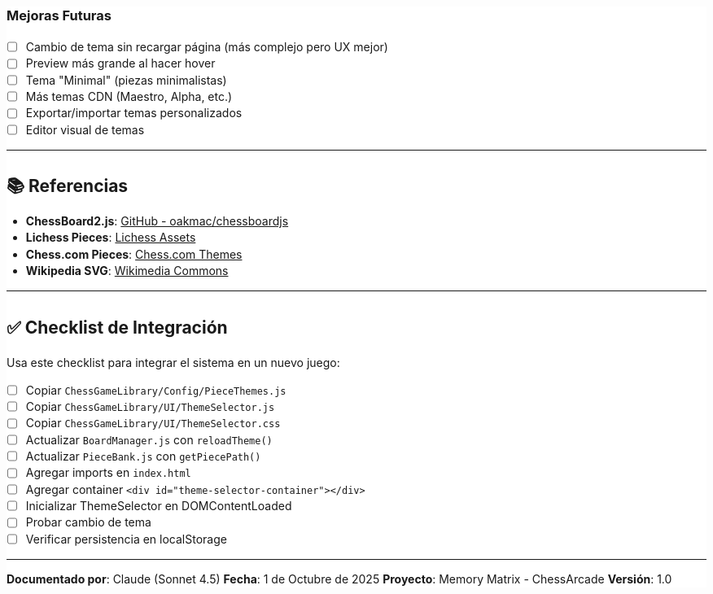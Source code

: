 ### Mejoras Futuras

- [ ] Cambio de tema sin recargar página (más complejo pero UX mejor)
- [ ] Preview más grande al hacer hover
- [ ] Tema "Minimal" (piezas minimalistas)
- [ ] Más temas CDN (Maestro, Alpha, etc.)
- [ ] Exportar/importar temas personalizados
- [ ] Editor visual de temas

---

## 📚 Referencias

- **ChessBoard2.js**: [GitHub - oakmac/chessboardjs](https://github.com/oakmac/chessboard2)
- **Lichess Pieces**: [Lichess Assets](https://lichess1.org/assets/piece/cburnett/)
- **Chess.com Pieces**: [Chess.com Themes](https://images.chesscomfiles.com/chess-themes/pieces/)
- **Wikipedia SVG**: [Wikimedia Commons](https://commons.wikimedia.org/wiki/Category:SVG_chess_pieces)

---

## ✅ Checklist de Integración

Usa este checklist para integrar el sistema en un nuevo juego:

- [ ] Copiar `ChessGameLibrary/Config/PieceThemes.js`
- [ ] Copiar `ChessGameLibrary/UI/ThemeSelector.js`
- [ ] Copiar `ChessGameLibrary/UI/ThemeSelector.css`
- [ ] Actualizar `BoardManager.js` con `reloadTheme()`
- [ ] Actualizar `PieceBank.js` con `getPiecePath()`
- [ ] Agregar imports en `index.html`
- [ ] Agregar container `<div id="theme-selector-container"></div>`
- [ ] Inicializar ThemeSelector en DOMContentLoaded
- [ ] Probar cambio de tema
- [ ] Verificar persistencia en localStorage

---

**Documentado por**: Claude (Sonnet 4.5)
**Fecha**: 1 de Octubre de 2025
**Proyecto**: Memory Matrix - ChessArcade
**Versión**: 1.0

